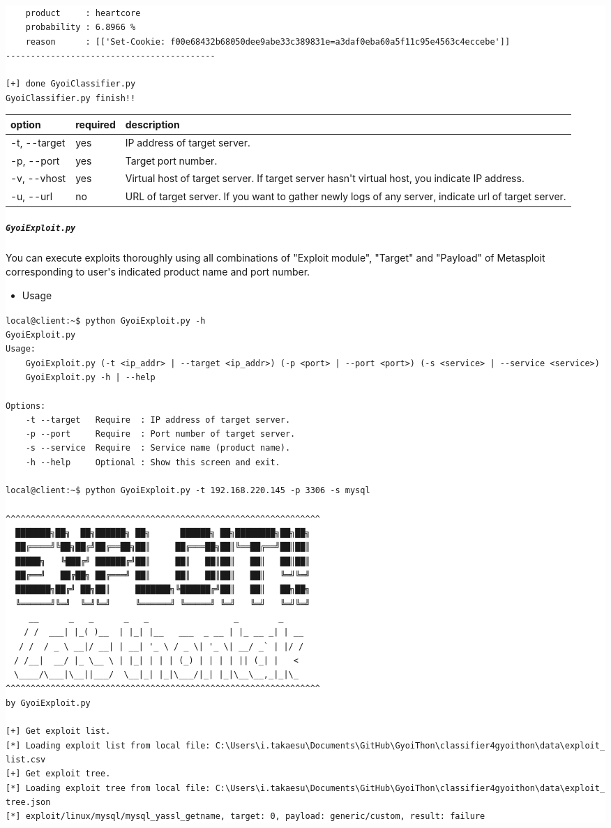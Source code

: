  ```
     product     : heartcore
     probability : 6.8966 %
     reason      : [['Set-Cookie: f00e68432b68050dee9abe33c389831e=a3daf0eba60a5f11c95e4563c4eccebe']]
 ------------------------------------------
 
 [+] done GyoiClassifier.py
 GyoiClassifier.py finish!!
 ```

|option|required|description|
|:---|:---|:---|
|-t, --target|yes|IP address of target server.|
|-p, --port|yes|Target port number.|
|-v, --vhost|yes|Virtual host of target server. If target server hasn't virtual host, you indicate IP address.|
|-u, --url|no|URL of target server. If you want to gather newly logs of any server, indicate url of target server.|

##### `GyoiExploit.py`
You can execute exploits thoroughly using all combinations of "Exploit module", "Target" and "Payload" of Metasploit corresponding to user's indicated product name and port number.

 * Usage 
 ```
 local@client:~$ python GyoiExploit.py -h
 GyoiExploit.py
 Usage:
     GyoiExploit.py (-t <ip_addr> | --target <ip_addr>) (-p <port> | --port <port>) (-s <service> | --service <service>)
     GyoiExploit.py -h | --help
 
 Options:
     -t --target   Require  : IP address of target server.
     -p --port     Require  : Port number of target server.
     -s --service  Require  : Service name (product name).
     -h --help     Optional : Show this screen and exit.

 local@client:~$ python GyoiExploit.py -t 192.168.220.145 -p 3306 -s mysql

 ^^^^^^^^^^^^^^^^^^^^^^^^^^^^^^^^^^^^^^^^^^^^^^^^^^^^^^^^^^^^^^^
   ███████╗██╗  ██╗██████╗ ██╗      ██████╗ ██╗████████╗██╗██╗
   ██╔════╝╚██╗██╔╝██╔══██╗██║     ██╔═══██╗██║╚══██╔══╝██║██║
   █████╗   ╚███╔╝ ██████╔╝██║     ██║   ██║██║   ██║   ██║██║
   ██╔══╝   ██╔██╗ ██╔═══╝ ██║     ██║   ██║██║   ██║   ╚═╝╚═╝
   ███████╗██╔╝ ██╗██║     ███████╗╚██████╔╝██║   ██║   ██╗██╗
   ╚══════╝╚═╝  ╚═╝╚═╝     ╚══════╝ ╚═════╝ ╚═╝   ╚═╝   ╚═╝╚═╝
 　   __      _   _      _   _                 _        _
 　  / /  ___| |_( )__  | |_| |__   ___  _ __ | |_ __ _| | __
 　 / /  / _ \ __|/ __| | __| '_ \ / _ \| '_ \| __/ _` | |/ /
 　/ /__|  __/ |_ \__ \ | |_| | | | (_) | | | | || (_| |   <
 　\____/\___|\__||___/  \__|_| |_|\___/|_| |_|\__\__,_|_|\_
 ^^^^^^^^^^^^^^^^^^^^^^^^^^^^^^^^^^^^^^^^^^^^^^^^^^^^^^^^^^^^^^^
 by GyoiExploit.py
 
 [+] Get exploit list.
 [*] Loading exploit list from local file: C:\Users\i.takaesu\Documents\GitHub\GyoiThon\classifier4gyoithon\data\exploit_list.csv
 [+] Get exploit tree.
 [*] Loading exploit tree from local file: C:\Users\i.takaesu\Documents\GitHub\GyoiThon\classifier4gyoithon\data\exploit_tree.json
 [*] exploit/linux/mysql/mysql_yassl_getname, target: 0, payload: generic/custom, result: failure
 ```